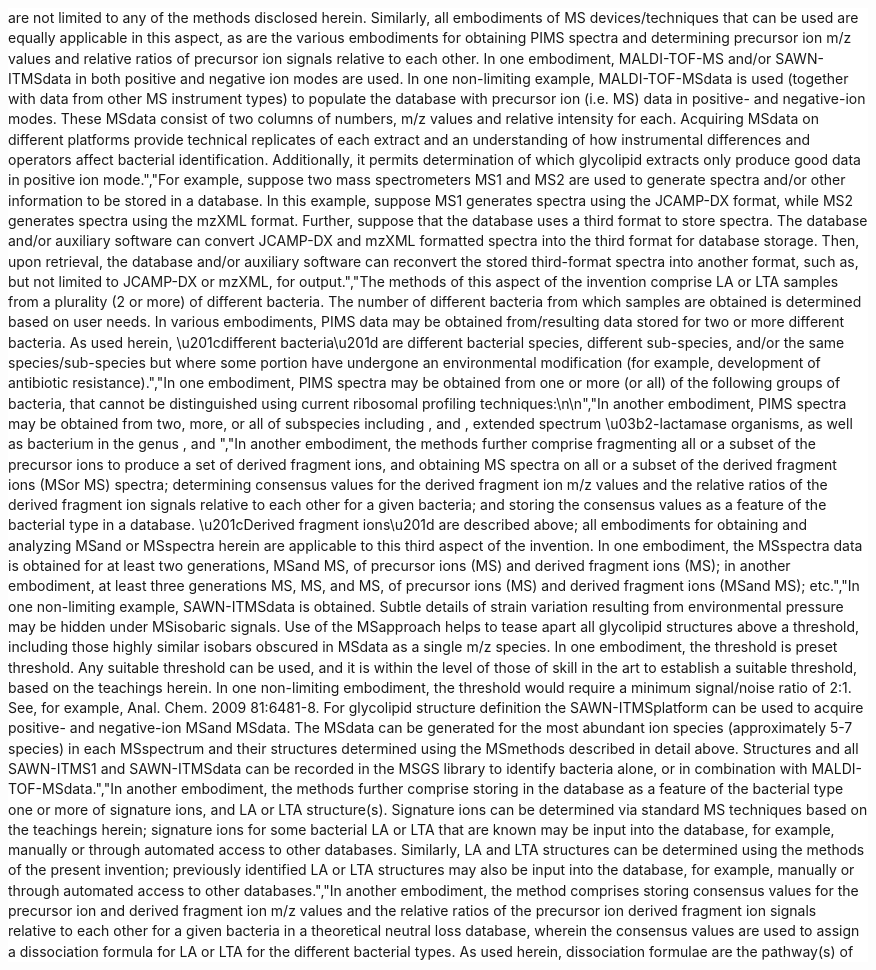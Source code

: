 are not limited to any of the methods disclosed herein. Similarly, all embodiments of MS devices\/techniques that can be used are equally applicable in this aspect, as are the various embodiments for obtaining PIMS spectra and determining precursor ion m\/z values and relative ratios of precursor ion signals relative to each other. In one embodiment, MALDI-TOF-MS and\/or SAWN-ITMSdata in both positive and negative ion modes are used. In one non-limiting example, MALDI-TOF-MSdata is used (together with data from other MS instrument types) to populate the database with precursor ion (i.e. MS) data in positive- and negative-ion modes. These MSdata consist of two columns of numbers, m\/z values and relative intensity for each. Acquiring MSdata on different platforms provide technical replicates of each extract and an understanding of how instrumental differences and operators affect bacterial identification. Additionally, it permits determination of which glycolipid extracts only produce good data in positive ion mode.","For example, suppose two mass spectrometers MS1 and MS2 are used to generate spectra and\/or other information to be stored in a database. In this example, suppose MS1 generates spectra using the JCAMP-DX format, while MS2 generates spectra using the mzXML format. Further, suppose that the database uses a third format to store spectra. The database and\/or auxiliary software can convert JCAMP-DX and mzXML formatted spectra into the third format for database storage. Then, upon retrieval, the database and\/or auxiliary software can reconvert the stored third-format spectra into another format, such as, but not limited to JCAMP-DX or mzXML, for output.","The methods of this aspect of the invention comprise LA or LTA samples from a plurality (2 or more) of different bacteria. The number of different bacteria from which samples are obtained is determined based on user needs. In various embodiments, PIMS data may be obtained from\/resulting data stored for two or more different bacteria. As used herein, \u201cdifferent bacteria\u201d are different bacterial species, different sub-species, and\/or the same species\/sub-species but where some portion have undergone an environmental modification (for example, development of antibiotic resistance).","In one embodiment, PIMS spectra may be obtained from one or more (or all) of the following groups of bacteria, that cannot be distinguished using current ribosomal profiling techniques:\n\n","In another embodiment, PIMS spectra may be obtained from two, more, or all of subspecies including , and , extended spectrum \u03b2-lactamase organisms, as well as bacterium in the genus , and ","In another embodiment, the methods further comprise fragmenting all or a subset of the precursor ions to produce a set of derived fragment ions, and obtaining MS spectra on all or a subset of the derived fragment ions (MSor MS) spectra; determining consensus values for the derived fragment ion m\/z values and the relative ratios of the derived fragment ion signals relative to each other for a given bacteria; and storing the consensus values as a feature of the bacterial type in a database. \u201cDerived fragment ions\u201d are described above; all embodiments for obtaining and analyzing MSand or MSspectra herein are applicable to this third aspect of the invention. In one embodiment, the MSspectra data is obtained for at least two generations, MSand MS, of precursor ions (MS) and derived fragment ions (MS); in another embodiment, at least three generations MS, MS, and MS, of precursor ions (MS) and derived fragment ions (MSand MS); etc.","In one non-limiting example, SAWN-ITMSdata is obtained. Subtle details of strain variation resulting from environmental pressure may be hidden under MSisobaric signals. Use of the MSapproach helps to tease apart all glycolipid structures above a threshold, including those highly similar isobars obscured in MSdata as a single m\/z species. In one embodiment, the threshold is preset threshold. Any suitable threshold can be used, and it is within the level of those of skill in the art to establish a suitable threshold, based on the teachings herein. In one non-limiting embodiment, the threshold would require a minimum signal\/noise ratio of 2:1. See, for example, Anal. Chem. 2009 81:6481-8. For glycolipid structure definition the SAWN-ITMSplatform can be used to acquire positive- and negative-ion MSand MSdata. The MSdata can be generated for the most abundant ion species (approximately 5-7 species) in each MSspectrum and their structures determined using the MSmethods described in detail above. Structures and all SAWN-ITMS1 and SAWN-ITMSdata can be recorded in the MSGS library to identify bacteria alone, or in combination with MALDI-TOF-MSdata.","In another embodiment, the methods further comprise storing in the database as a feature of the bacterial type one or more of signature ions, and LA or LTA structure(s). Signature ions can be determined via standard MS techniques based on the teachings herein; signature ions for some bacterial LA or LTA that are known may be input into the database, for example, manually or through automated access to other databases. Similarly, LA and LTA structures can be determined using the methods of the present invention; previously identified LA or LTA structures may also be input into the database, for example, manually or through automated access to other databases.","In another embodiment, the method comprises storing consensus values for the precursor ion and derived fragment ion m\/z values and the relative ratios of the precursor ion derived fragment ion signals relative to each other for a given bacteria in a theoretical neutral loss database, wherein the consensus values are used to assign a dissociation formula for LA or LTA for the different bacterial types. As used herein, dissociation formulae are the pathway(s) of